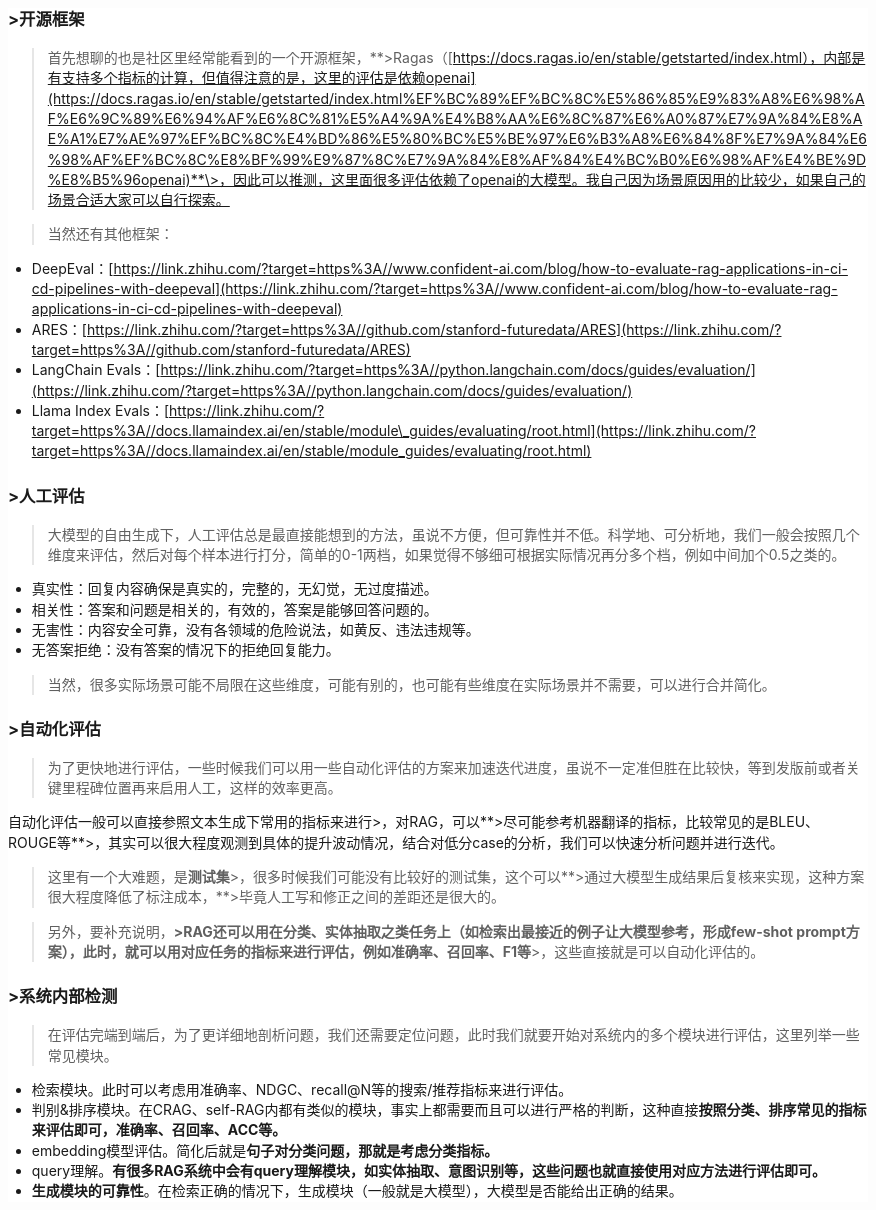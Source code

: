 ### **\>开源框架**

> 首先想聊的也是社区里经常能看到的一个开源框架，**\>Ragas（[https://docs.ragas.io/en/stable/getstarted/index.html），内部是有支持多个指标的计算，但值得注意的是，这里的评估是依赖openai](https://docs.ragas.io/en/stable/getstarted/index.html%EF%BC%89%EF%BC%8C%E5%86%85%E9%83%A8%E6%98%AF%E6%9C%89%E6%94%AF%E6%8C%81%E5%A4%9A%E4%B8%AA%E6%8C%87%E6%A0%87%E7%9A%84%E8%AE%A1%E7%AE%97%EF%BC%8C%E4%BD%86%E5%80%BC%E5%BE%97%E6%B3%A8%E6%84%8F%E7%9A%84%E6%98%AF%EF%BC%8C%E8%BF%99%E9%87%8C%E7%9A%84%E8%AF%84%E4%BC%B0%E6%98%AF%E4%BE%9D%E8%B5%96openai)**\>，因此可以推测，这里面很多评估依赖了openai的大模型。我自己因为场景原因用的比较少，如果自己的场景合适大家可以自行探索。

> 当然还有其他框架：

*   DeepEval：[https://link.zhihu.com/?target=https%3A//www.confident-ai.com/blog/how-to-evaluate-rag-applications-in-ci-cd-pipelines-with-deepeval](https://link.zhihu.com/?target=https%3A//www.confident-ai.com/blog/how-to-evaluate-rag-applications-in-ci-cd-pipelines-with-deepeval)
*   ARES：[https://link.zhihu.com/?target=https%3A//github.com/stanford-futuredata/ARES](https://link.zhihu.com/?target=https%3A//github.com/stanford-futuredata/ARES)
*   LangChain Evals：[https://link.zhihu.com/?target=https%3A//python.langchain.com/docs/guides/evaluation/](https://link.zhihu.com/?target=https%3A//python.langchain.com/docs/guides/evaluation/)
*   Llama Index Evals：[https://link.zhihu.com/?target=https%3A//docs.llamaindex.ai/en/stable/module\_guides/evaluating/root.html](https://link.zhihu.com/?target=https%3A//docs.llamaindex.ai/en/stable/module_guides/evaluating/root.html)

### **\>人工评估**

> 大模型的自由生成下，人工评估总是最直接能想到的方法，虽说不方便，但可靠性并不低。科学地、可分析地，我们一般会按照几个维度来评估，然后对每个样本进行打分，简单的0-1两档，如果觉得不够细可根据实际情况再分多个档，例如中间加个0.5之类的。

*   真实性：回复内容确保是真实的，完整的，无幻觉，无过度描述。
*   相关性：答案和问题是相关的，有效的，答案是能够回答问题的。
*   无害性：内容安全可靠，没有各领域的危险说法，如黄反、违法违规等。
*   无答案拒绝：没有答案的情况下的拒绝回复能力。

> 当然，很多实际场景可能不局限在这些维度，可能有别的，也可能有些维度在实际场景并不需要，可以进行合并简化。

### **\>自动化评估**

> 为了更快地进行评估，一些时候我们可以用一些自动化评估的方案来加速迭代进度，虽说不一定准但胜在比较快，等到发版前或者关键里程碑位置再来启用人工，这样的效率更高。

自动化评估一般可以直接参照文本生成下常用的指标来进行>，对RAG，可以\*\*>尽可能参考机器翻译的指标，比较常见的是BLEU、ROUGE等\*\*>，其实可以很大程度观测到具体的提升波动情况，结合对低分case的分析，我们可以快速分析问题并进行迭代。

> 这里有一个大难题，是**测试集**\>，很多时候我们可能没有比较好的测试集，这个可以\*\*>通过大模型生成结果后复核来实现，这种方案很大程度降低了标注成本，\*\*>毕竟人工写和修正之间的差距还是很大的。

> 另外，要补充说明，**\>RAG还可以用在分类、实体抽取之类任务上（如检索出最接近的例子让大模型参考，形成few-shot prompt方案），此时，就可以用对应任务的指标来进行评估，例如准确率、召回率、F1等**\>，这些直接就是可以自动化评估的。

### **\>系统内部检测**

> 在评估完端到端后，为了更详细地剖析问题，我们还需要定位问题，此时我们就要开始对系统内的多个模块进行评估，这里列举一些常见模块。

*   检索模块。此时可以考虑用准确率、NDGC、recall@N等的搜索/推荐指标来进行评估。
*   判别&排序模块。在CRAG、self-RAG内都有类似的模块，事实上都需要而且可以进行严格的判断，这种直接**按照分类、排序常见的指标来评估即可，准确率、召回率、ACC等。**
*   embedding模型评估。简化后就是**句子对分类问题，那就是考虑分类指标。**
*   query理解。**有很多RAG系统中会有query理解模块，如实体抽取、意图识别等，这些问题也就直接使用对应方法进行评估即可。**
*   **生成模块的可靠性**。在检索正确的情况下，生成模块（一般就是大模型），大模型是否能给出正确的结果。
